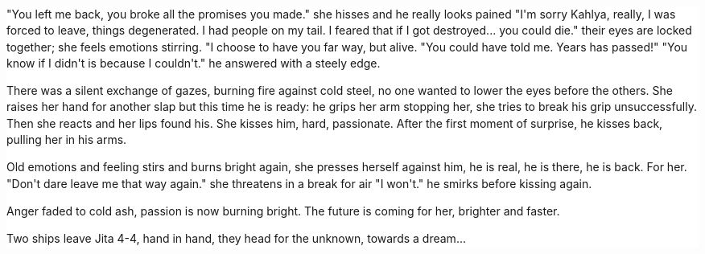 "You left me back, you broke all the promises you made." she hisses and he really looks pained "I'm sorry Kahlya, really, I was forced to leave, things degenerated. I had people on my tail. I feared that if I got destroyed... you could die." their eyes are locked together; she feels emotions stirring. "I choose to have you far way, but alive. "You could have told me. Years has passed!" "You know if I didn't is because I couldn't." he answered with a steely edge.

There was a silent exchange of gazes, burning fire against cold steel, no one wanted to lower the eyes before the others. She raises her hand for another slap but this time he is ready: he grips her arm stopping her, she tries to break his grip unsuccessfully. Then she reacts and her lips found his. She kisses him, hard, passionate. After the first moment of surprise, he kisses back, pulling her in his arms.

Old emotions and feeling stirs and burns bright again, she presses herself against him, he is real, he is there, he is back. For her. "Don't dare leave me that way again." she threatens in a break for air "I won't." he smirks before kissing again.

Anger faded to cold ash, passion is now burning bright. The future is coming for her, brighter and faster.


Two ships leave Jita 4-4, hand in hand, they head for the unknown, towards a dream...